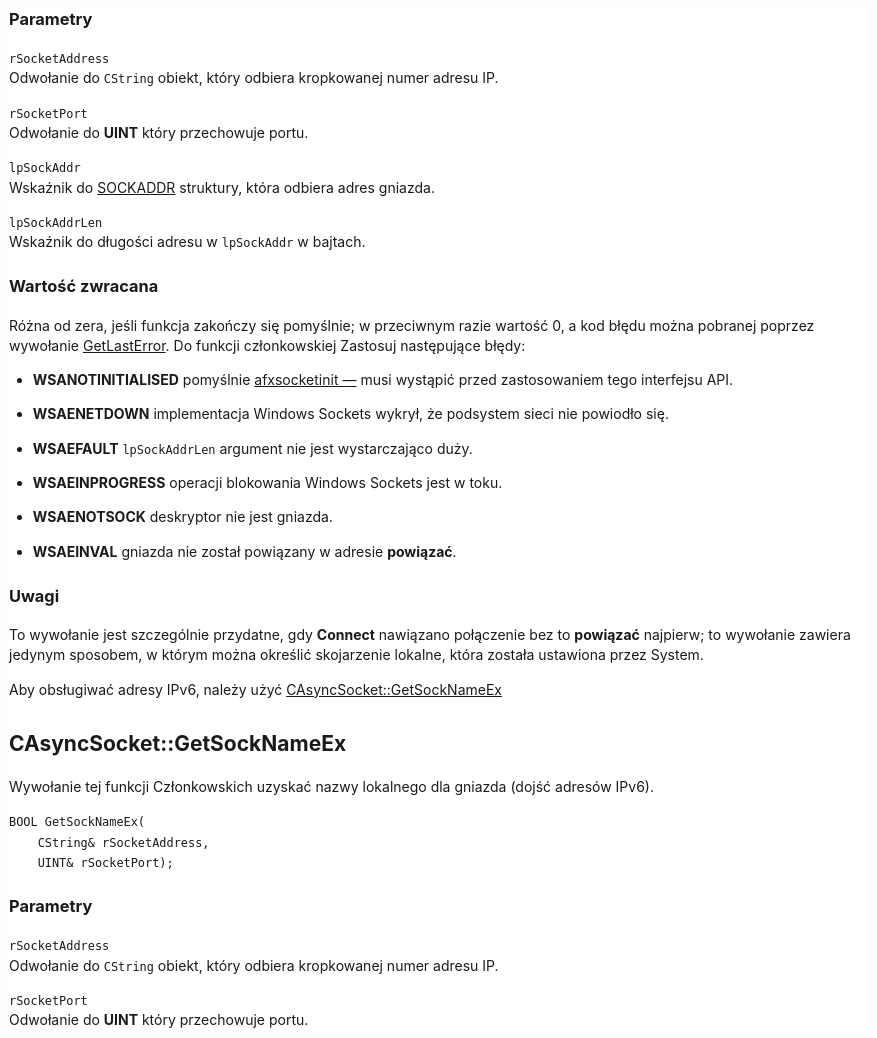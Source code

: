### <a name="parameters"></a>Parametry  
 `rSocketAddress`  
 Odwołanie do `CString` obiekt, który odbiera kropkowanej numer adresu IP.  
  
 `rSocketPort`  
 Odwołanie do **UINT** który przechowuje portu.  
  
 `lpSockAddr`  
 Wskaźnik do [SOCKADDR](../../mfc/reference/sockaddr-structure.md) struktury, która odbiera adres gniazda.  
  
 `lpSockAddrLen`  
 Wskaźnik do długości adresu w `lpSockAddr` w bajtach.  
  
### <a name="return-value"></a>Wartość zwracana  
 Różna od zera, jeśli funkcja zakończy się pomyślnie; w przeciwnym razie wartość 0, a kod błędu można pobranej poprzez wywołanie [GetLastError](#getlasterror). Do funkcji członkowskiej Zastosuj następujące błędy:  
  
- **WSANOTINITIALISED** pomyślnie [afxsocketinit —](../../mfc/reference/application-information-and-management.md#afxsocketinit) musi wystąpić przed zastosowaniem tego interfejsu API.  
  
- **WSAENETDOWN** implementacja Windows Sockets wykrył, że podsystem sieci nie powiodło się.  
  
- **WSAEFAULT** `lpSockAddrLen` argument nie jest wystarczająco duży.  
  
- **WSAEINPROGRESS** operacji blokowania Windows Sockets jest w toku.  
  
- **WSAENOTSOCK** deskryptor nie jest gniazda.  
  
- **WSAEINVAL** gniazda nie został powiązany w adresie **powiązać**.  
  
### <a name="remarks"></a>Uwagi  
 To wywołanie jest szczególnie przydatne, gdy **Connect** nawiązano połączenie bez to **powiązać** najpierw; to wywołanie zawiera jedynym sposobem, w którym można określić skojarzenie lokalne, która została ustawiona przez System.  
  
 Aby obsługiwać adresy IPv6, należy użyć [CAsyncSocket::GetSockNameEx](#getsocknameex)  
  
##  <a name="getsocknameex"></a>CAsyncSocket::GetSockNameEx  
 Wywołanie tej funkcji Członkowskich uzyskać nazwy lokalnego dla gniazda (dojść adresów IPv6).  
  
```  
BOOL GetSockNameEx(
    CString& rSocketAddress,  
    UINT& rSocketPort);
```  
  
### <a name="parameters"></a>Parametry  
 `rSocketAddress`  
 Odwołanie do `CString` obiekt, który odbiera kropkowanej numer adresu IP.  
  
 `rSocketPort`  
 Odwołanie do **UINT** który przechowuje portu.  
  